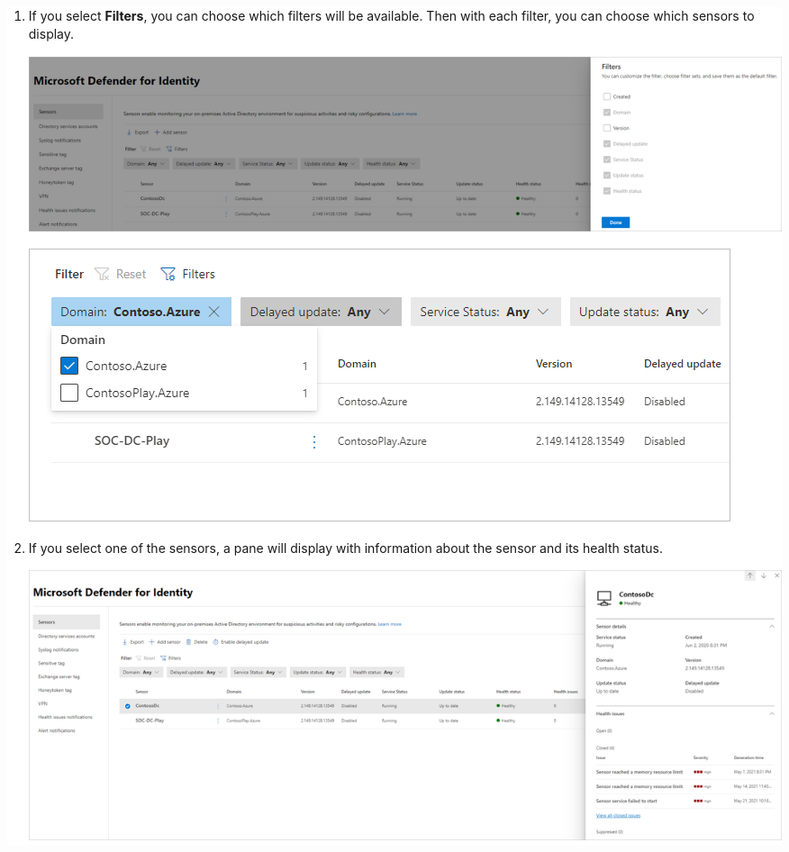 1. If you select **Filters**, you can choose which filters will be available. Then with each filter, you can choose which sensors to display.

    [![Sensor filters.](media/sensor-filters.png)](media/sensor-filters.png#lightbox)

    ![Filtered sensor.](media/filtered-sensor.png)

1. If you select one of the sensors, a pane will display with information about the sensor and its health status.

    [![Sensor details.](media/sensor-details.png)](media/sensor-details.png#lightbox)
